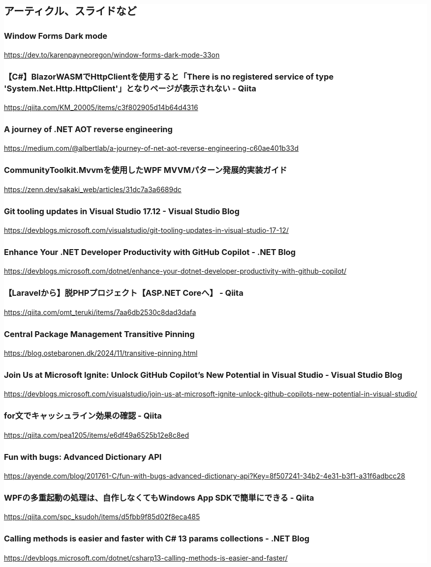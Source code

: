 
## アーティクル、スライドなど
### Window Forms Dark mode
https://dev.to/karenpayneoregon/window-forms-dark-mode-33on

### 【C#】BlazorWASMでHttpClientを使用すると「There is no registered service of type 'System.Net.Http.HttpClient'」となりページが表示されない - Qiita
https://qiita.com/KM_20005/items/c3f802905d14b64d4316

### A journey of .NET AOT reverse engineering
https://medium.com/@albertlab/a-journey-of-net-aot-reverse-engineering-c60ae401b33d

### CommunityToolkit.Mvvmを使用したWPF MVVMパターン発展的実装ガイド
https://zenn.dev/sakaki_web/articles/31dc7a3a6689dc

### Git tooling updates in Visual Studio 17.12 - Visual Studio Blog
https://devblogs.microsoft.com/visualstudio/git-tooling-updates-in-visual-studio-17-12/

### Enhance Your .NET Developer Productivity with GitHub Copilot - .NET Blog
https://devblogs.microsoft.com/dotnet/enhance-your-dotnet-developer-productivity-with-github-copilot/

### 【Laravelから】脱PHPプロジェクト【ASP.NET Coreへ】 - Qiita
https://qiita.com/omt_teruki/items/7aa6db2530c8dad3dafa

### Central Package Management Transitive Pinning
https://blog.ostebaronen.dk/2024/11/transitive-pinning.html

### Join Us at Microsoft Ignite: Unlock GitHub Copilot’s New Potential in Visual Studio - Visual Studio Blog
https://devblogs.microsoft.com/visualstudio/join-us-at-microsoft-ignite-unlock-github-copilots-new-potential-in-visual-studio/

### for文でキャッシュライン効果の確認 - Qiita
https://qiita.com/pea1205/items/e6df49a6525b12e8c8ed

### Fun with bugs: Advanced Dictionary API
https://ayende.com/blog/201761-C/fun-with-bugs-advanced-dictionary-api?Key=8f507241-34b2-4e31-b3f1-a31f6adbcc28

### WPFの多重起動の処理は、自作しなくてもWindows App SDKで簡単にできる - Qiita
https://qiita.com/spc_ksudoh/items/d5fbb9f85d02f8eca485

### Calling methods is easier and faster with C# 13 params collections - .NET Blog
https://devblogs.microsoft.com/dotnet/csharp13-calling-methods-is-easier-and-faster/
